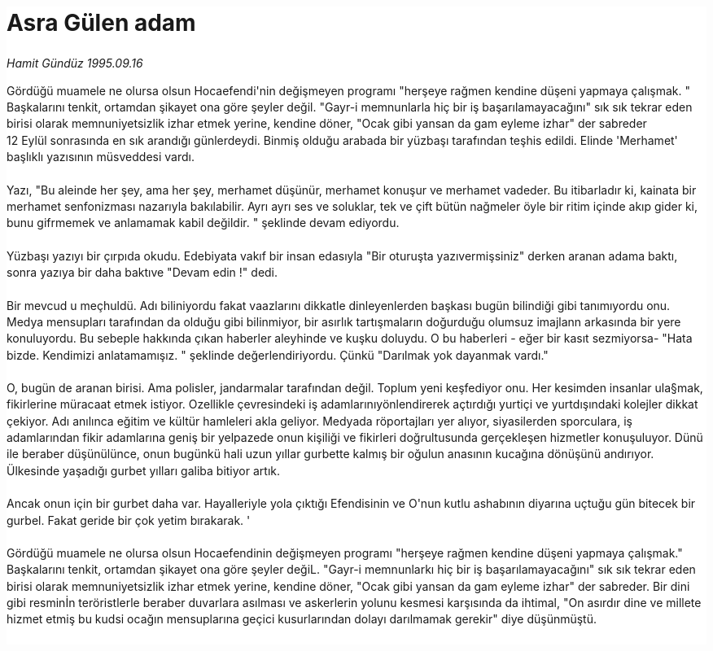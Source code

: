 # Asra Gülen adam

*Hamit Gündüz 1995.09.16*

<div class="news-detail-text-todays">
 <div>
 </div>
 <div>
 </div>
 <div id="newsSpot">
  <font class="detail-spot">
   Gördüğü muamele ne olursa olsun Hocaefendi'nin değişmeyen programı "herşeye rağmen kendine düşeni yapmaya çalışmak. " Başkalarını tenkit, ortamdan şikayet ona göre şeyler değil. "Gayr-i memnunlarla hiç bir iş başarılamayacağını" sık sık tekrar eden birisi olarak memnuniyetsizlik izhar etmek yerine, kendine döner, "Ocak gibi yansan da gam eyleme izhar" der sabreder
  </font>
 </div>
 <div id="newsText">
  <font class="detail-text">
   12 Eylül sonrasında en sık arandığı günlerdeydi. Binmiş olduğu arabada bir yüzbaşı tarafından teşhis edildi. Elinde 'Merhamet' başlıklı yazısının müsveddesi vardı.
   <br>
    <br>
     Yazı, "Bu aleinde her şey, ama her şey, merhamet düşünür, merhamet konuşur ve merhamet vadeder. Bu itibarladır ki, kainata bir merhamet senfonizması nazarıyla bakılabilir. Ayrı ayrı ses ve soluklar, tek ve çift bütün nağmeler öyle bir ritim içinde akıp gider ki, bunu gifrmemek ve anlamamak kabil değildir. " şeklinde devam ediyordu.
     <br>
      <br>
       Yüzbaşı yazıyı bir çırpıda okudu. Edebiyata vakıf bir insan edasıyla "Bir oturuşta yazıvermişsiniz" derken aranan adama baktı, sonra yazıya bir daha baktıve "Devam edin !" dedi.
       <br>
        <br>
         Bir mevcud u meçhuldü. Adı biliniyordu fakat vaazlarını dikkatle dinleyenlerden başkası bugün bilindiği gibi tanımıyordu onu. Medya mensupları tarafından da olduğu gibi bilinmiyor, bir asırlık tartışmaların doğurduğu olumsuz imajlann arkasında bir yere konuluyordu. Bu sebeple hakkında çıkan haberler aleyhinde ve kuşku doluydu. O bu haberleri - eğer bir kasıt sezmiyorsa- "Hata bizde. Kendimizi anlatamamışız. " şeklinde değerlendiriyordu. Çünkü "Darılmak yok dayanmak vardı."
         <br/>
         <br/>
         O, bugün de aranan birisi. Ama polisler, jandarmalar tarafından değil. Toplum yeni keşfediyor onu. Her kesimden insanlar ula§mak, fikirlerine müracaat etmek istiyor. Ozellikle çevresindeki iş adamlarınıyönlendirerek açtırdığı yurtiçi ve yurtdışındaki kolejler dikkat çekiyor. Adı anılınca eğitim ve kültür hamleleri akla geliyor. Medyada röportajları yer alıyor, siyasilerden sporculara, iş adamlarından fikir adamlarına geniş bir yelpazede onun kişiliği ve fikirleri doğrultusunda gerçekleşen hizmetler konuşuluyor. Dünü ile beraber düşünülünce, onun bugünkü hali uzun yıllar gurbette kalmış bir oğulun anasının kucağına dönüşünü andırıyor. Ülkesinde yaşadığı gurbet yılları galiba bitiyor artık.
         <br/>
         <br/>
         Ancak onun için bir gurbet daha var. Hayalleriyle yola çıktığı Efendisinin ve O'nun kutlu ashabının diyarına uçtuğu gün bitecek bir gurbel. Fakat geride bir çok yetim bırakarak.	'
         <br/>
         <br/>
         Gördüğü muamele ne olursa olsun Hocaefendinin değişmeyen programı "herşeye rağmen kendine düşeni yapmaya çalışmak." Başkalarını tenkit, ortamdan şikayet ona göre şeyler değiL. "Gayr-i memnunlarkı hiç bir iş başarılamayacağını" sık sık tekrar eden birisi olarak memnuniyetsizlik izhar etmek yerine, kendine döner, "Ocak gibi yansan da gam eyleme izhar" der sabreder. Bir dini gibi resminİn teröristlerle beraber duvarlara asılması ve askerlerin yolunu kesmesi karşısında da ihtimal, "On asırdır dine ve millete hizmet etmiş bu kudsi ocağın mensuplarına geçici kusurlarından dolayı darılmamak gerekir" diye düşünmüştü.
         <br/>
         <br/>